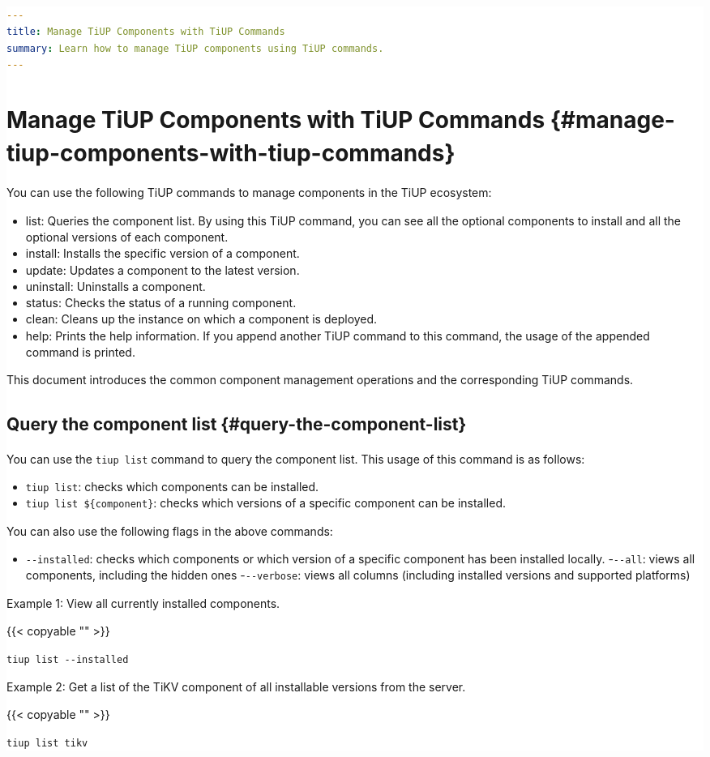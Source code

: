 ```yaml
---
title: Manage TiUP Components with TiUP Commands
summary: Learn how to manage TiUP components using TiUP commands.
---
```


# Manage TiUP Components with TiUP Commands {#manage-tiup-components-with-tiup-commands}

You can use the following TiUP commands to manage components in the TiUP ecosystem:

-   list: Queries the component list. By using this TiUP command, you can see all the optional components to install and all the optional versions of each component.
-   install: Installs the specific version of a component.
-   update: Updates a component to the latest version.
-   uninstall: Uninstalls a component.
-   status: Checks the status of a running component.
-   clean: Cleans up the instance on which a component is deployed.
-   help: Prints the help information. If you append another TiUP command to this command, the usage of the appended command is printed.

This document introduces the common component management operations and the corresponding TiUP commands.

## Query the component list {#query-the-component-list}

You can use the `tiup list` command to query the component list. This usage of this command is as follows:

-   `tiup list`: checks which components can be installed.
-   `tiup list ${component}`: checks which versions of a specific component can be installed.

You can also use the following flags in the above commands:

-   `--installed`: checks which components or which version of a specific component has been installed locally.
    -`--all`: views all components, including the hidden ones
    -`--verbose`: views all columns (including installed versions and supported platforms)

Example 1: View all currently installed components.

{{< copyable "" >}}

```shell
tiup list --installed
```

Example 2: Get a list of the TiKV component of all installable versions from the server.

{{< copyable "" >}}

```shell
tiup list tikv
```
